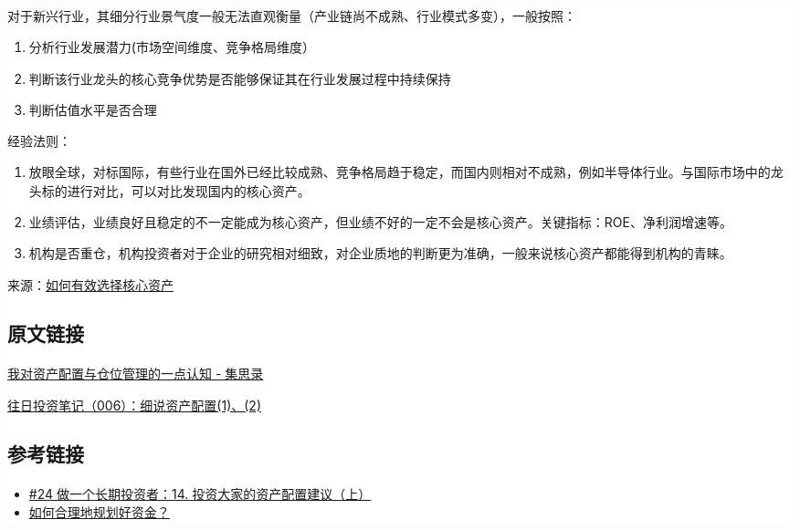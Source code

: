 
对于新兴行业，其细分行业景气度一般无法直观衡量（产业链尚不成熟、行业模式多变），一般按照：

1. 分析行业发展潜力(市场空间维度、竞争格局维度）

2. 判断该行业龙头的核心竞争优势是否能够保证其在行业发展过程中持续保持

3. 判断估值水平是否合理

经验法则：

1. 放眼全球，对标国际，有些行业在国外已经比较成熟、竞争格局趋于稳定，而国内则相对不成熟，例如半导体行业。与国际市场中的龙头标的进行对比，可以对比发现国内的核心资产。

2. 业绩评估，业绩良好且稳定的不一定能成为核心资产，但业绩不好的一定不会是核心资产。关键指标：ROE、净利润增速等。

3. 机构是否重仓，机构投资者对于企业的研究相对细致，对企业质地的判断更为准确，一般来说核心资产都能得到机构的青睐。

来源：[如何有效选择核心资产](https://mp.weixin.qq.com/s/z-Pp3jWZHmmRkliRnGNBqA)

## 原文链接

[我对资产配置与仓位管理的一点认知 - 集思录](https://www.jisilu.cn/question/364638&sort_key=agree_count&sort=DESC)

[往日投资笔记（006）：细说资产配置(1)、(2)](https://mp.weixin.qq.com/s/O2_-TdGct3kFNQk4Xi6F-g)

## 参考链接
- [#24 做一个长期投资者：14. 投资大家的资产配置建议（上）](https://mp.weixin.qq.com/s/L_cwXMdb1V80K6vcghYR_Q)
- [如何合理地规划好资金？](https://mp.weixin.qq.com/s/fOLyc96P8WhUGtammIndfQ)